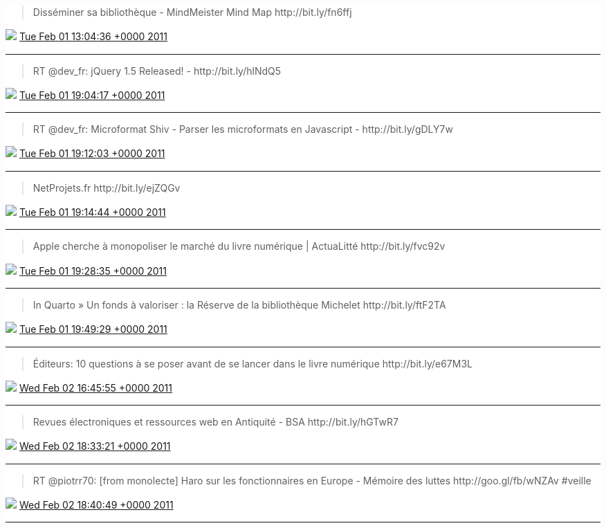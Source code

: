 > Disséminer sa bibliothèque \- MindMeister Mind Map http://bit\.ly/fn6ffj

<img src="../../media/tweet.ico" width="12" /> [Tue Feb 01 13:04:36 +0000 2011](https://twitter.com/regisrob/status/32424076815372289)

----

> RT @dev\_fr: jQuery 1\.5 Released\! \- http://bit\.ly/hlNdQ5

<img src="../../media/tweet.ico" width="12" /> [Tue Feb 01 19:04:17 +0000 2011](https://twitter.com/regisrob/status/32514590411591680)

----

> RT @dev\_fr: Microformat Shiv \- Parser les microformats en Javascript \- http://bit\.ly/gDLY7w

<img src="../../media/tweet.ico" width="12" /> [Tue Feb 01 19:12:03 +0000 2011](https://twitter.com/regisrob/status/32516548010713088)

----

> NetProjets\.fr http://bit\.ly/ejZQGv

<img src="../../media/tweet.ico" width="12" /> [Tue Feb 01 19:14:44 +0000 2011](https://twitter.com/regisrob/status/32517222538682368)

----

> Apple cherche à monopoliser le marché du livre numérique \| ActuaLitté http://bit\.ly/fvc92v

<img src="../../media/tweet.ico" width="12" /> [Tue Feb 01 19:28:35 +0000 2011](https://twitter.com/regisrob/status/32520707569098752)

----

> In Quarto » Un fonds à valoriser : la Réserve de la bibliothèque Michelet http://bit\.ly/ftF2TA

<img src="../../media/tweet.ico" width="12" /> [Tue Feb 01 19:49:29 +0000 2011](https://twitter.com/regisrob/status/32525967922565123)

----

> Éditeurs: 10 questions à se poser avant de se lancer dans le livre numérique http://bit\.ly/e67M3L

<img src="../../media/tweet.ico" width="12" /> [Wed Feb 02 16:45:55 +0000 2011](https://twitter.com/regisrob/status/32842158763409408)

----

> Revues électroniques et ressources web en Antiquité \- BSA http://bit\.ly/hGTwR7

<img src="../../media/tweet.ico" width="12" /> [Wed Feb 02 18:33:21 +0000 2011](https://twitter.com/regisrob/status/32869195112775680)

----

> RT @piotrr70: \[from monolecte\] Haro sur les fonctionnaires en Europe \- Mémoire des luttes http://goo\.gl/fb/wNZAv \#veille

<img src="../../media/tweet.ico" width="12" /> [Wed Feb 02 18:40:49 +0000 2011](https://twitter.com/regisrob/status/32871074681061377)

----
